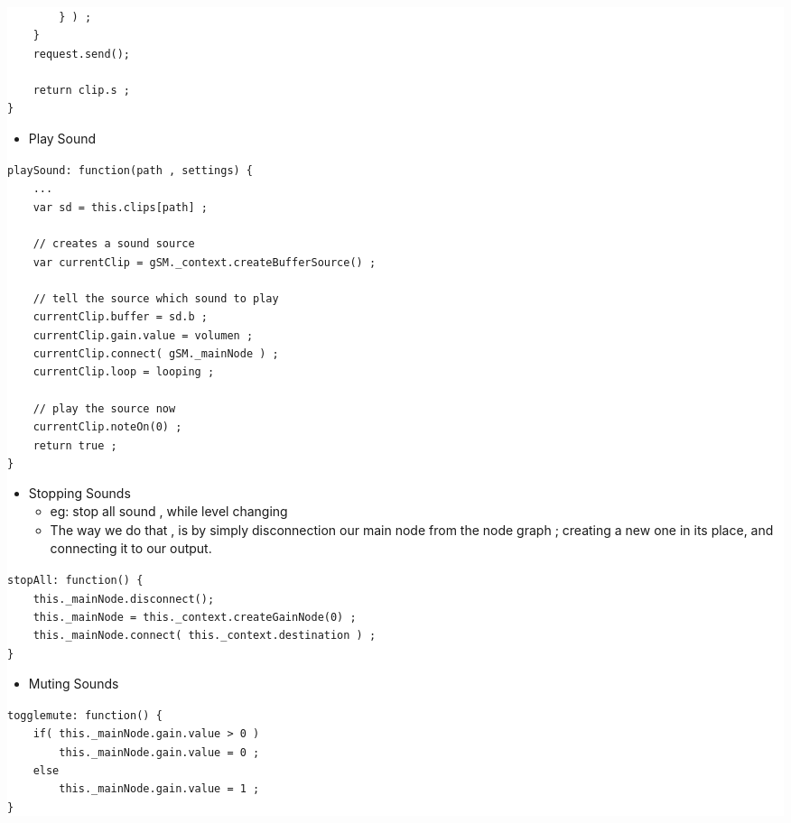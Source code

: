 ```
        } ) ;
    }
    request.send();

    return clip.s ;
}
``` 


 - Play Sound

```
playSound: function(path , settings) {
    ...
    var sd = this.clips[path] ;

    // creates a sound source
    var currentClip = gSM._context.createBufferSource() ;

    // tell the source which sound to play
    currentClip.buffer = sd.b ;
    currentClip.gain.value = volumen ;
    currentClip.connect( gSM._mainNode ) ;
    currentClip.loop = looping ;

    // play the source now
    currentClip.noteOn(0) ;
    return true ;
}
```

 - Stopping Sounds 
     - eg: stop all sound , while level changing 
     - The way we do that , is by simply disconnection our main node from the node graph ; creating a new one in its place, and connecting it to our output.

```
stopAll: function() {
    this._mainNode.disconnect();
    this._mainNode = this._context.createGainNode(0) ;
    this._mainNode.connect( this._context.destination ) ;
}
```

 - Muting Sounds

```
togglemute: function() {
    if( this._mainNode.gain.value > 0 )
        this._mainNode.gain.value = 0 ;
    else 
        this._mainNode.gain.value = 1 ; 
}
```
